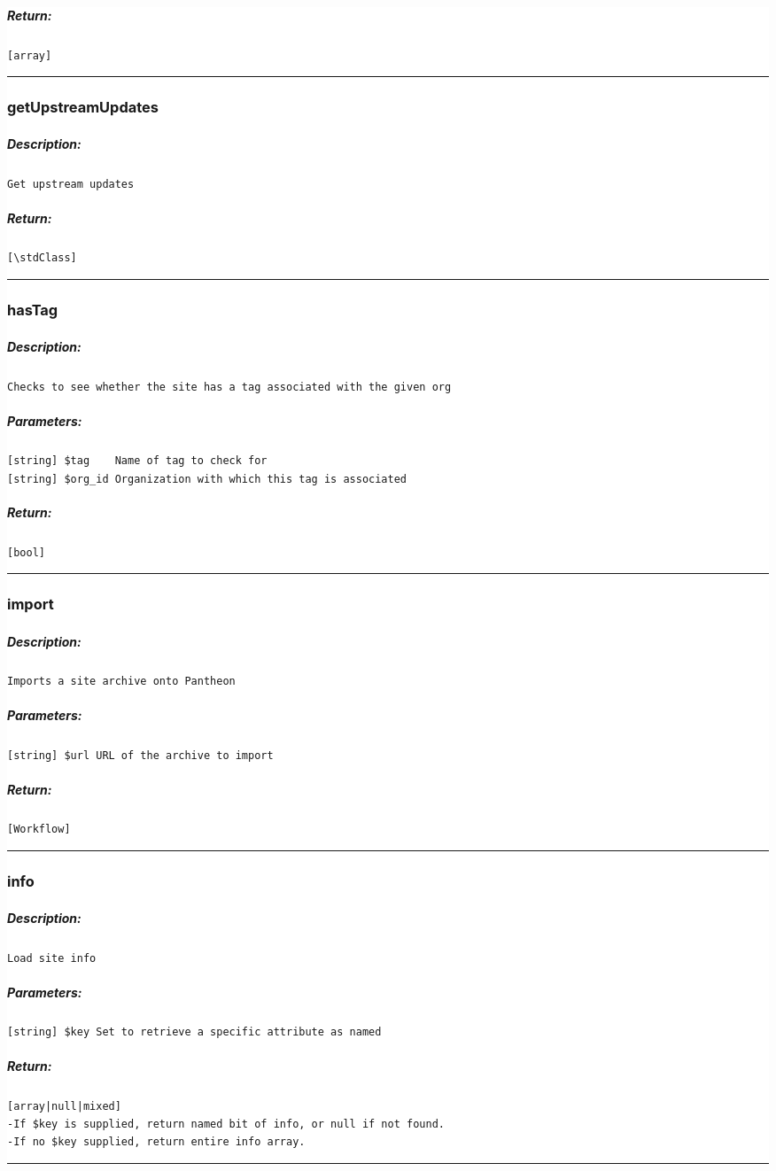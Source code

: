 ##### Return:
    [array]

---

### getUpstreamUpdates
##### Description:
    Get upstream updates

##### Return:
    [\stdClass]

---

### hasTag
##### Description:
    Checks to see whether the site has a tag associated with the given org

##### Parameters:
    [string] $tag    Name of tag to check for
    [string] $org_id Organization with which this tag is associated

##### Return:
    [bool]

---

### import
##### Description:
    Imports a site archive onto Pantheon

##### Parameters:
    [string] $url URL of the archive to import

##### Return:
    [Workflow]

---

### info
##### Description:
    Load site info

##### Parameters:
    [string] $key Set to retrieve a specific attribute as named

##### Return:
    [array|null|mixed]
    -If $key is supplied, return named bit of info, or null if not found.
    -If no $key supplied, return entire info array.

---